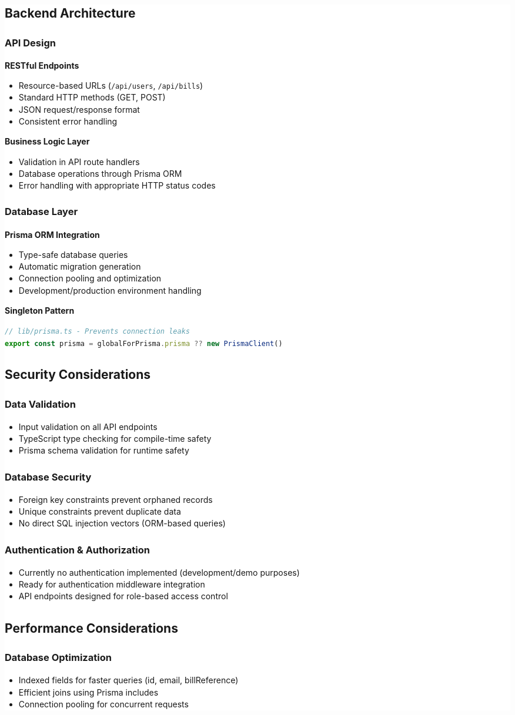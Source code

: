 ## Backend Architecture

### API Design

**RESTful Endpoints**
- Resource-based URLs (`/api/users`, `/api/bills`)
- Standard HTTP methods (GET, POST)
- JSON request/response format
- Consistent error handling

**Business Logic Layer**
- Validation in API route handlers
- Database operations through Prisma ORM
- Error handling with appropriate HTTP status codes

### Database Layer

**Prisma ORM Integration**
- Type-safe database queries
- Automatic migration generation
- Connection pooling and optimization
- Development/production environment handling

**Singleton Pattern**
```typescript
// lib/prisma.ts - Prevents connection leaks
export const prisma = globalForPrisma.prisma ?? new PrismaClient()
```

## Security Considerations

### Data Validation
- Input validation on all API endpoints
- TypeScript type checking for compile-time safety
- Prisma schema validation for runtime safety

### Database Security
- Foreign key constraints prevent orphaned records
- Unique constraints prevent duplicate data
- No direct SQL injection vectors (ORM-based queries)

### Authentication & Authorization
- Currently no authentication implemented (development/demo purposes)
- Ready for authentication middleware integration
- API endpoints designed for role-based access control

## Performance Considerations

### Database Optimization
- Indexed fields for faster queries (id, email, billReference)
- Efficient joins using Prisma includes
- Connection pooling for concurrent requests
